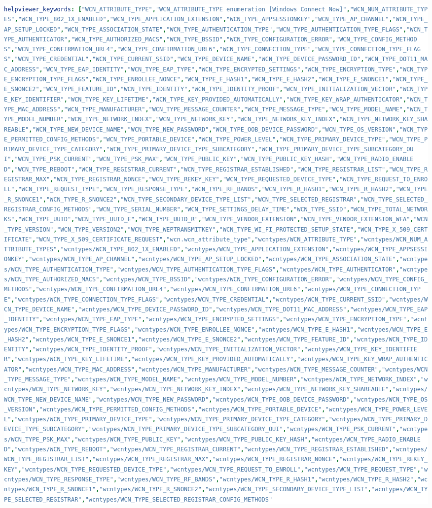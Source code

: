 ```yaml
helpviewer_keywords: ["WCN_ATTRIBUTE_TYPE","WCN_ATTRIBUTE_TYPE enumeration [Windows Connect Now]","WCN_NUM_ATTRIBUTE_TYPES","WCN_TYPE_802_1X_ENABLED","WCN_TYPE_APPLICATION_EXTENSION","WCN_TYPE_APPSESSIONKEY","WCN_TYPE_AP_CHANNEL","WCN_TYPE_AP_SETUP_LOCKED","WCN_TYPE_ASSOCIATION_STATE","WCN_TYPE_AUTHENTICATION_TYPE","WCN_TYPE_AUTHENTICATION_TYPE_FLAGS","WCN_TYPE_AUTHENTICATOR","WCN_TYPE_AUTHORIZED_MACS","WCN_TYPE_BSSID","WCN_TYPE_CONFIGURATION_ERROR","WCN_TYPE_CONFIG_METHODS","WCN_TYPE_CONFIRMATION_URL4","WCN_TYPE_CONFIRMATION_URL6","WCN_TYPE_CONNECTION_TYPE","WCN_TYPE_CONNECTION_TYPE_FLAGS","WCN_TYPE_CREDENTIAL","WCN_TYPE_CURRENT_SSID","WCN_TYPE_DEVICE_NAME","WCN_TYPE_DEVICE_PASSWORD_ID","WCN_TYPE_DOT11_MAC_ADDRESS","WCN_TYPE_EAP_IDENTITY","WCN_TYPE_EAP_TYPE","WCN_TYPE_ENCRYPTED_SETTINGS","WCN_TYPE_ENCRYPTION_TYPE","WCN_TYPE_ENCRYPTION_TYPE_FLAGS","WCN_TYPE_ENROLLEE_NONCE","WCN_TYPE_E_HASH1","WCN_TYPE_E_HASH2","WCN_TYPE_E_SNONCE1","WCN_TYPE_E_SNONCE2","WCN_TYPE_FEATURE_ID","WCN_TYPE_IDENTITY","WCN_TYPE_IDENTITY_PROOF","WCN_TYPE_INITIALIZATION_VECTOR","WCN_TYPE_KEY_IDENTIFIER","WCN_TYPE_KEY_LIFETIME","WCN_TYPE_KEY_PROVIDED_AUTOMATICALLY","WCN_TYPE_KEY_WRAP_AUTHENTICATOR","WCN_TYPE_MAC_ADDRESS","WCN_TYPE_MANUFACTURER","WCN_TYPE_MESSAGE_COUNTER","WCN_TYPE_MESSAGE_TYPE","WCN_TYPE_MODEL_NAME","WCN_TYPE_MODEL_NUMBER","WCN_TYPE_NETWORK_INDEX","WCN_TYPE_NETWORK_KEY","WCN_TYPE_NETWORK_KEY_INDEX","WCN_TYPE_NETWORK_KEY_SHAREABLE","WCN_TYPE_NEW_DEVICE_NAME","WCN_TYPE_NEW_PASSWORD","WCN_TYPE_OOB_DEVICE_PASSWORD","WCN_TYPE_OS_VERSION","WCN_TYPE_PERMITTED_CONFIG_METHODS","WCN_TYPE_PORTABLE_DEVICE","WCN_TYPE_POWER_LEVEL","WCN_TYPE_PRIMARY_DEVICE_TYPE","WCN_TYPE_PRIMARY_DEVICE_TYPE_CATEGORY","WCN_TYPE_PRIMARY_DEVICE_TYPE_SUBCATEGORY","WCN_TYPE_PRIMARY_DEVICE_TYPE_SUBCATEGORY_OUI","WCN_TYPE_PSK_CURRENT","WCN_TYPE_PSK_MAX","WCN_TYPE_PUBLIC_KEY","WCN_TYPE_PUBLIC_KEY_HASH","WCN_TYPE_RADIO_ENABLED","WCN_TYPE_REBOOT","WCN_TYPE_REGISTRAR_CURRENT","WCN_TYPE_REGISTRAR_ESTABLISHED","WCN_TYPE_REGISTRAR_LIST","WCN_TYPE_REGISTRAR_MAX","WCN_TYPE_REGISTRAR_NONCE","WCN_TYPE_REKEY_KEY","WCN_TYPE_REQUESTED_DEVICE_TYPE","WCN_TYPE_REQUEST_TO_ENROLL","WCN_TYPE_REQUEST_TYPE","WCN_TYPE_RESPONSE_TYPE","WCN_TYPE_RF_BANDS","WCN_TYPE_R_HASH1","WCN_TYPE_R_HASH2","WCN_TYPE_R_SNONCE1","WCN_TYPE_R_SNONCE2","WCN_TYPE_SECONDARY_DEVICE_TYPE_LIST","WCN_TYPE_SELECTED_REGISTRAR","WCN_TYPE_SELECTED_REGISTRAR_CONFIG_METHODS","WCN_TYPE_SERIAL_NUMBER","WCN_TYPE_SETTINGS_DELAY_TIME","WCN_TYPE_SSID","WCN_TYPE_TOTAL_NETWORKS","WCN_TYPE_UUID","WCN_TYPE_UUID_E","WCN_TYPE_UUID_R","WCN_TYPE_VENDOR_EXTENSION","WCN_TYPE_VENDOR_EXTENSION_WFA","WCN_TYPE_VERSION","WCN_TYPE_VERSION2","WCN_TYPE_WEPTRANSMITKEY","WCN_TYPE_WI_FI_PROTECTED_SETUP_STATE","WCN_TYPE_X_509_CERTIFICATE","WCN_TYPE_X_509_CERTIFICATE_REQUEST","wcn.wcn_attribute_type","wcntypes/WCN_ATTRIBUTE_TYPE","wcntypes/WCN_NUM_ATTRIBUTE_TYPES","wcntypes/WCN_TYPE_802_1X_ENABLED","wcntypes/WCN_TYPE_APPLICATION_EXTENSION","wcntypes/WCN_TYPE_APPSESSIONKEY","wcntypes/WCN_TYPE_AP_CHANNEL","wcntypes/WCN_TYPE_AP_SETUP_LOCKED","wcntypes/WCN_TYPE_ASSOCIATION_STATE","wcntypes/WCN_TYPE_AUTHENTICATION_TYPE","wcntypes/WCN_TYPE_AUTHENTICATION_TYPE_FLAGS","wcntypes/WCN_TYPE_AUTHENTICATOR","wcntypes/WCN_TYPE_AUTHORIZED_MACS","wcntypes/WCN_TYPE_BSSID","wcntypes/WCN_TYPE_CONFIGURATION_ERROR","wcntypes/WCN_TYPE_CONFIG_METHODS","wcntypes/WCN_TYPE_CONFIRMATION_URL4","wcntypes/WCN_TYPE_CONFIRMATION_URL6","wcntypes/WCN_TYPE_CONNECTION_TYPE","wcntypes/WCN_TYPE_CONNECTION_TYPE_FLAGS","wcntypes/WCN_TYPE_CREDENTIAL","wcntypes/WCN_TYPE_CURRENT_SSID","wcntypes/WCN_TYPE_DEVICE_NAME","wcntypes/WCN_TYPE_DEVICE_PASSWORD_ID","wcntypes/WCN_TYPE_DOT11_MAC_ADDRESS","wcntypes/WCN_TYPE_EAP_IDENTITY","wcntypes/WCN_TYPE_EAP_TYPE","wcntypes/WCN_TYPE_ENCRYPTED_SETTINGS","wcntypes/WCN_TYPE_ENCRYPTION_TYPE","wcntypes/WCN_TYPE_ENCRYPTION_TYPE_FLAGS","wcntypes/WCN_TYPE_ENROLLEE_NONCE","wcntypes/WCN_TYPE_E_HASH1","wcntypes/WCN_TYPE_E_HASH2","wcntypes/WCN_TYPE_E_SNONCE1","wcntypes/WCN_TYPE_E_SNONCE2","wcntypes/WCN_TYPE_FEATURE_ID","wcntypes/WCN_TYPE_IDENTITY","wcntypes/WCN_TYPE_IDENTITY_PROOF","wcntypes/WCN_TYPE_INITIALIZATION_VECTOR","wcntypes/WCN_TYPE_KEY_IDENTIFIER","wcntypes/WCN_TYPE_KEY_LIFETIME","wcntypes/WCN_TYPE_KEY_PROVIDED_AUTOMATICALLY","wcntypes/WCN_TYPE_KEY_WRAP_AUTHENTICATOR","wcntypes/WCN_TYPE_MAC_ADDRESS","wcntypes/WCN_TYPE_MANUFACTURER","wcntypes/WCN_TYPE_MESSAGE_COUNTER","wcntypes/WCN_TYPE_MESSAGE_TYPE","wcntypes/WCN_TYPE_MODEL_NAME","wcntypes/WCN_TYPE_MODEL_NUMBER","wcntypes/WCN_TYPE_NETWORK_INDEX","wcntypes/WCN_TYPE_NETWORK_KEY","wcntypes/WCN_TYPE_NETWORK_KEY_INDEX","wcntypes/WCN_TYPE_NETWORK_KEY_SHAREABLE","wcntypes/WCN_TYPE_NEW_DEVICE_NAME","wcntypes/WCN_TYPE_NEW_PASSWORD","wcntypes/WCN_TYPE_OOB_DEVICE_PASSWORD","wcntypes/WCN_TYPE_OS_VERSION","wcntypes/WCN_TYPE_PERMITTED_CONFIG_METHODS","wcntypes/WCN_TYPE_PORTABLE_DEVICE","wcntypes/WCN_TYPE_POWER_LEVEL","wcntypes/WCN_TYPE_PRIMARY_DEVICE_TYPE","wcntypes/WCN_TYPE_PRIMARY_DEVICE_TYPE_CATEGORY","wcntypes/WCN_TYPE_PRIMARY_DEVICE_TYPE_SUBCATEGORY","wcntypes/WCN_TYPE_PRIMARY_DEVICE_TYPE_SUBCATEGORY_OUI","wcntypes/WCN_TYPE_PSK_CURRENT","wcntypes/WCN_TYPE_PSK_MAX","wcntypes/WCN_TYPE_PUBLIC_KEY","wcntypes/WCN_TYPE_PUBLIC_KEY_HASH","wcntypes/WCN_TYPE_RADIO_ENABLED","wcntypes/WCN_TYPE_REBOOT","wcntypes/WCN_TYPE_REGISTRAR_CURRENT","wcntypes/WCN_TYPE_REGISTRAR_ESTABLISHED","wcntypes/WCN_TYPE_REGISTRAR_LIST","wcntypes/WCN_TYPE_REGISTRAR_MAX","wcntypes/WCN_TYPE_REGISTRAR_NONCE","wcntypes/WCN_TYPE_REKEY_KEY","wcntypes/WCN_TYPE_REQUESTED_DEVICE_TYPE","wcntypes/WCN_TYPE_REQUEST_TO_ENROLL","wcntypes/WCN_TYPE_REQUEST_TYPE","wcntypes/WCN_TYPE_RESPONSE_TYPE","wcntypes/WCN_TYPE_RF_BANDS","wcntypes/WCN_TYPE_R_HASH1","wcntypes/WCN_TYPE_R_HASH2","wcntypes/WCN_TYPE_R_SNONCE1","wcntypes/WCN_TYPE_R_SNONCE2","wcntypes/WCN_TYPE_SECONDARY_DEVICE_TYPE_LIST","wcntypes/WCN_TYPE_SELECTED_REGISTRAR","wcntypes/WCN_TYPE_SELECTED_REGISTRAR_CONFIG_METHODS"
```